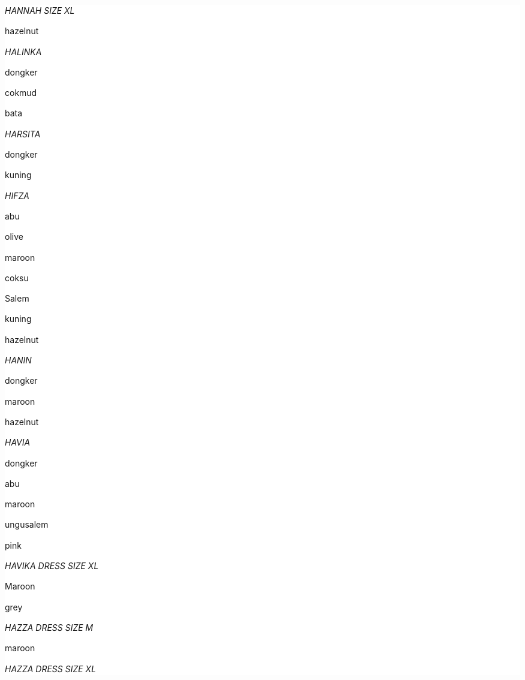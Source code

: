 _HANNAH SIZE XL_

hazelnut

_HALINKA_

dongker

cokmud

bata

_HARSITA_

dongker

kuning

_HIFZA_

abu

olive

maroon

coksu

Salem

kuning

hazelnut

_HANIN_

dongker

maroon

hazelnut

_HAVIA_

dongker

abu

maroon

ungusalem

pink

_HAVIKA DRESS SIZE XL_

Maroon

grey

_HAZZA DRESS SIZE M_

maroon

_HAZZA DRESS SIZE XL_
